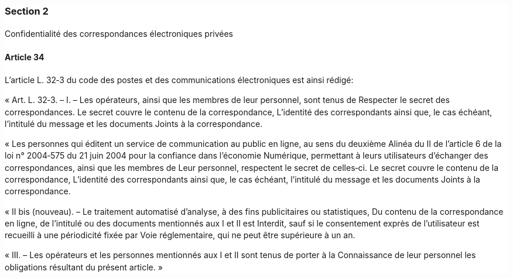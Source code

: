 ### Section 2

Confidentialité des correspondances électroniques privées

#### Article 34

L’article L. 32‑3 du code des postes et des communications électroniques est ainsi rédigé:

« Art. L. 32‑3. – I. – Les opérateurs, ainsi que les membres de leur personnel, sont tenus de
Respecter le secret des correspondances. Le secret couvre le contenu de la correspondance,
L’identité des correspondants ainsi que, le cas échéant, l’intitulé du message et les documents
Joints à la correspondance.

« Les personnes qui éditent un service de communication au public en ligne, au sens du deuxième
Alinéa du II de l’article 6 de la loi n° 2004‑575 du 21 juin 2004 pour la confiance dans l’économie
Numérique, permettant à leurs utilisateurs d’échanger des correspondances, ainsi que les membres de
Leur personnel, respectent le secret de celles‑ci. Le secret couvre le contenu de la correspondance,
L’identité des correspondants ainsi que, le cas échéant, l’intitulé du message et les documents
Joints à la correspondance.

« II bis (nouveau). – Le traitement automatisé d’analyse, à des fins publicitaires ou statistiques,
Du contenu de la correspondance en ligne, de l’intitulé ou des documents mentionnés aux I et II est
Interdit, sauf si le consentement exprès de l’utilisateur est recueilli à une périodicité fixée par
Voie réglementaire, qui ne peut être supérieure à un an.

« III. – Les opérateurs et les personnes mentionnés aux I et II sont tenus de porter à la
Connaissance de leur personnel les obligations résultant du présent article. »

